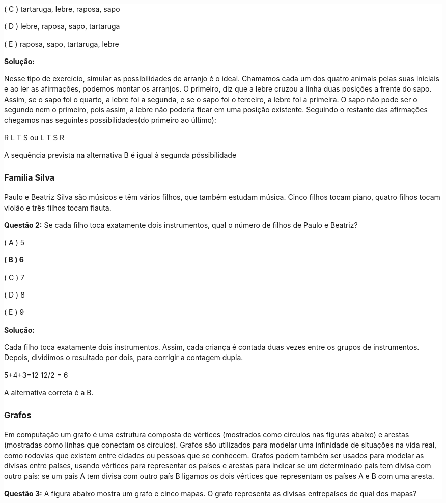 ( C ) tartaruga, lebre, raposa, sapo

( D ) lebre, raposa, sapo, tartaruga

( E ) raposa, sapo, tartaruga, lebre

**Solução:**

Nesse tipo de exercício, simular as possibilidades de arranjo é o ideal. Chamamos cada um dos quatro animais pelas suas iniciais e ao ler as afirmações, podemos montar os arranjos. O primeiro, diz que a lebre cruzou a linha duas posições a frente do sapo. Assim, se o sapo foi o quarto, a lebre foi a segunda, e se o sapo foi o terceiro, a lebre foi a primeira. O sapo não pode ser o segundo nem o primeiro, pois assim, a lebre não poderia ficar em uma posição existente. Seguindo o restante das afirmações chegamos nas seguintes possibilidades(do primeiro ao último):

R L T S
ou
L T S R

A sequência prevista na alternativa B é igual à segunda póssibilidade
### Família Silva
Paulo e Beatriz Silva são músicos e têm vários filhos, que também estudam música. Cinco filhos tocam piano, quatro filhos tocam violão e três filhos tocam flauta.

**Questão 2:** Se cada filho toca exatamente dois instrumentos, qual o número de filhos de Paulo e
Beatriz?

( A ) 5

**( B ) 6**

( C ) 7

( D ) 8

( E ) 9

**Solução:**

Cada filho toca exatamente dois instrumentos. Assim, cada criança é contada duas vezes entre os grupos de instrumentos. Depois, dividimos o resultado por dois, para corrigir a contagem dupla.

5+4+3=12
12/2 = 6

A alternativa correta é a B.
### Grafos
Em computação um grafo é uma estrutura composta de vértices (mostrados como círculos nas figuras abaixo) e arestas (mostradas como linhas que conectam os círculos). Grafos são utilizados para modelar uma infinidade de situações na vida real, como rodovias que existem entre cidades ou pessoas que se conhecem. Grafos podem também ser usados para modelar as divisas entre países, usando vértices para representar os países e arestas para indicar se um determinado país tem divisa com outro país: se um país A tem divisa com outro país B ligamos os dois vértices que representam
os países A e B com uma aresta.

**Questão 3:** A figura abaixo mostra um grafo e cinco mapas. O grafo
representa as divisas entrepaíses de qual dos mapas?

